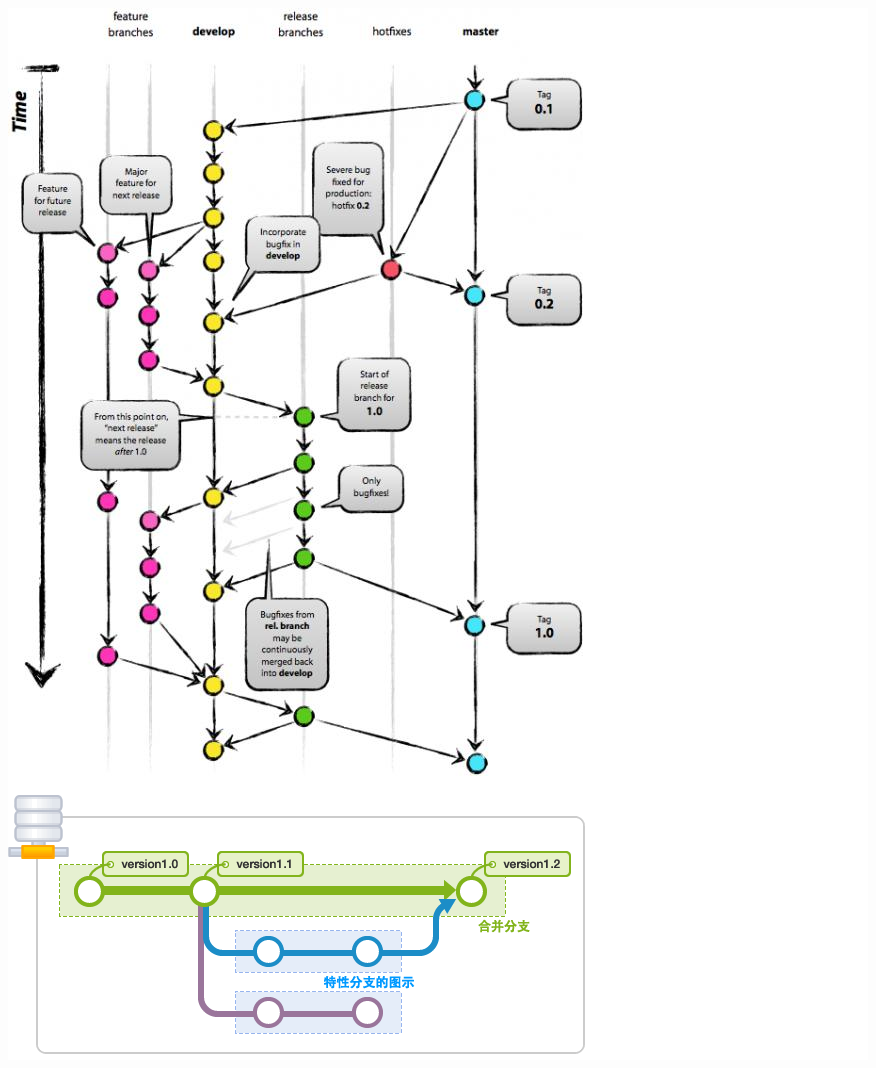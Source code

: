 ![img](Git.assets/63651-20170905212648335-1801547172.gif)

![特性分支的图示](Git.assets/231044049057798.png)
